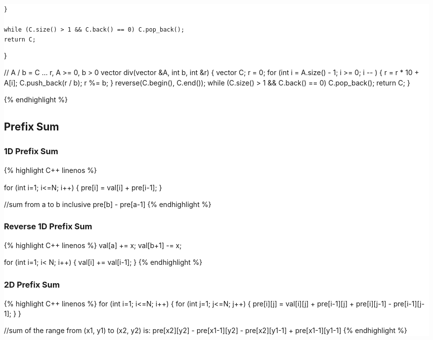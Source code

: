     }

    while (C.size() > 1 && C.back() == 0) C.pop_back();
    return C;
}

// A / b = C ... r, A >= 0, b > 0
vector<int> div(vector<int> &A, int b, int &r)
{
    vector<int> C;
    r = 0;
    for (int i = A.size() - 1; i >= 0; i -- )
    {
        r = r * 10 + A[i];
        C.push_back(r / b);
        r %= b;
    }
    reverse(C.begin(), C.end());
    while (C.size() > 1 && C.back() == 0) C.pop_back();
    return C;
}

{% endhighlight %}


## Prefix Sum

### 1D Prefix Sum
{% highlight C++ linenos %}

for (int i=1; i<=N; i++) {
  pre[i] = val[i] + pre[i-1];
}

//sum from a to b inclusive
pre[b] - pre[a-1]
{% endhighlight %}

### Reverse 1D Prefix Sum
{% highlight C++ linenos %}
val[a] += x;
val[b+1] -= x;

for (int i=1; i< N; i++) {
  val[i] += val[i-1];
}
{% endhighlight %}

### 2D Prefix Sum
{% highlight C++ linenos %}
for (int i=1; i<=N; i++) {
  for (int j=1; j<=N; j++) {
    pre[i][j] = val[i][j] + pre[i-1][j] + pre[i][j-1] - pre[i-1][j-1];
  }
}

//sum of the range from (x1, y1) to (x2, y2) is:
pre[x2][y2] - pre[x1-1][y2] - pre[x2][y1-1] + pre[x1-1][y1-1]
{% endhighlight %}

